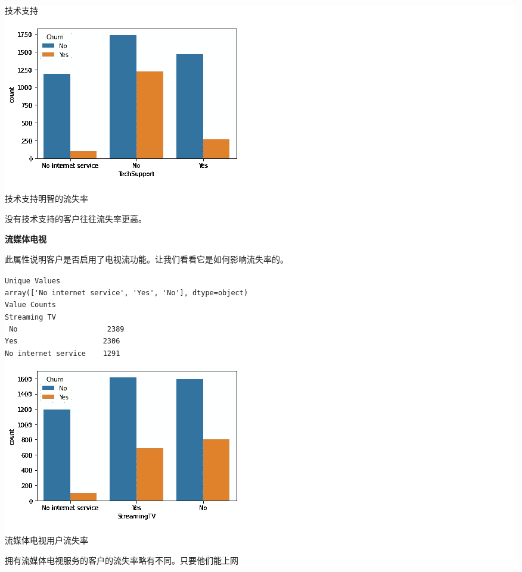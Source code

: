 技术支持

![](img/995e7ca9d2a2d852b1adbfc1a4b67954.png)

技术支持明智的流失率

没有技术支持的客户往往流失率更高。

**流媒体电视**

此属性说明客户是否启用了电视流功能。让我们看看它是如何影响流失率的。

```
Unique Values
array(['No internet service', 'Yes', 'No'], dtype=object)
Value Counts
Streaming TV 
 No                     2389
Yes                    2306
No internet service    1291
```

![](img/e9fa7b4949be123170b4432c1c94abee.png)

流媒体电视用户流失率

拥有流媒体电视服务的客户的流失率略有不同。只要他们能上网
